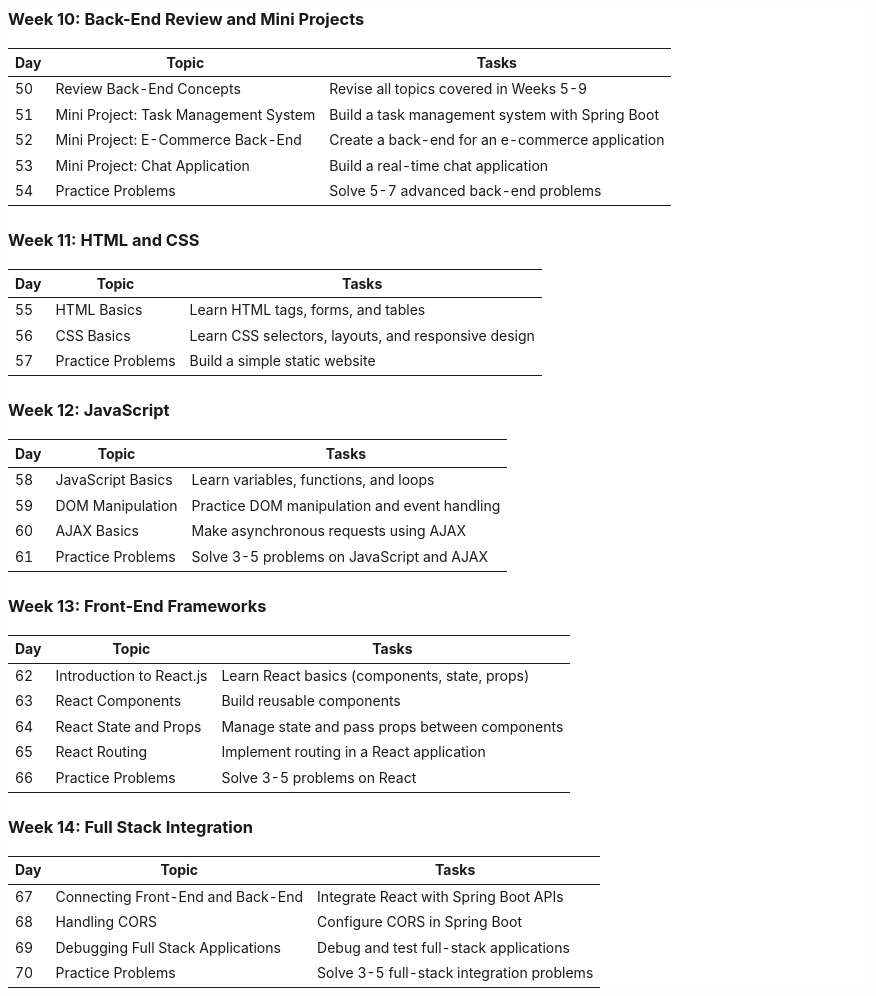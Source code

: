 ### Week 10: Back-End Review and Mini Projects

| Day | Topic                          | Tasks                                      |
|-----|--------------------------------|--------------------------------------------|
| 50  | Review Back-End Concepts       | Revise all topics covered in Weeks 5-9      |
| 51  | Mini Project: Task Management System | Build a task management system with Spring Boot |
| 52  | Mini Project: E-Commerce Back-End | Create a back-end for an e-commerce application |
| 53  | Mini Project: Chat Application | Build a real-time chat application          |
| 54  | Practice Problems              | Solve 5-7 advanced back-end problems        |

### Week 11: HTML and CSS

| Day | Topic                          | Tasks                                      |
|-----|--------------------------------|--------------------------------------------|
| 55  | HTML Basics                    | Learn HTML tags, forms, and tables          |
| 56  | CSS Basics                     | Learn CSS selectors, layouts, and responsive design |
| 57  | Practice Problems              | Build a simple static website               |

### Week 12: JavaScript

| Day | Topic                          | Tasks                                      |
|-----|--------------------------------|--------------------------------------------|
| 58  | JavaScript Basics              | Learn variables, functions, and loops       |
| 59  | DOM Manipulation               | Practice DOM manipulation and event handling |
| 60  | AJAX Basics                    | Make asynchronous requests using AJAX       |
| 61  | Practice Problems              | Solve 3-5 problems on JavaScript and AJAX   |

### Week 13: Front-End Frameworks

| Day | Topic                          | Tasks                                      |
|-----|--------------------------------|--------------------------------------------|
| 62  | Introduction to React.js       | Learn React basics (components, state, props) |
| 63  | React Components               | Build reusable components                   |
| 64  | React State and Props          | Manage state and pass props between components |
| 65  | React Routing                  | Implement routing in a React application    |
| 66  | Practice Problems              | Solve 3-5 problems on React                 |

### Week 14: Full Stack Integration

| Day | Topic                          | Tasks                                      |
|-----|--------------------------------|--------------------------------------------|
| 67  | Connecting Front-End and Back-End | Integrate React with Spring Boot APIs       |
| 68  | Handling CORS                  | Configure CORS in Spring Boot               |
| 69  | Debugging Full Stack Applications | Debug and test full-stack applications      |
| 70  | Practice Problems              | Solve 3-5 full-stack integration problems   |
